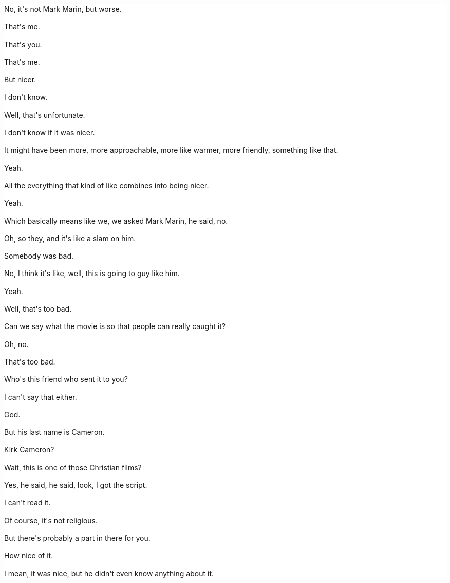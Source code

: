 No, it's not Mark Marin, but worse.

That's me.

That's you.

That's me.

But nicer.

I don't know.

Well, that's unfortunate.

I don't know if it was nicer.

It might have been more, more approachable, more like warmer, more friendly, something like that.

Yeah.

All the everything that kind of like combines into being nicer.

Yeah.

Which basically means like we, we asked Mark Marin, he said, no.

Oh, so they, and it's like a slam on him.

Somebody was bad.

No, I think it's like, well, this is going to guy like him.

Yeah.

Well, that's too bad.

Can we say what the movie is so that people can really caught it?

Oh, no.

That's too bad.

Who's this friend who sent it to you?

I can't say that either.

God.

But his last name is Cameron.

Kirk Cameron?

Wait, this is one of those Christian films?

Yes, he said, he said, look, I got the script.

I can't read it.

Of course, it's not religious.

But there's probably a part in there for you.

How nice of it.

I mean, it was nice, but he didn't even know anything about it.
